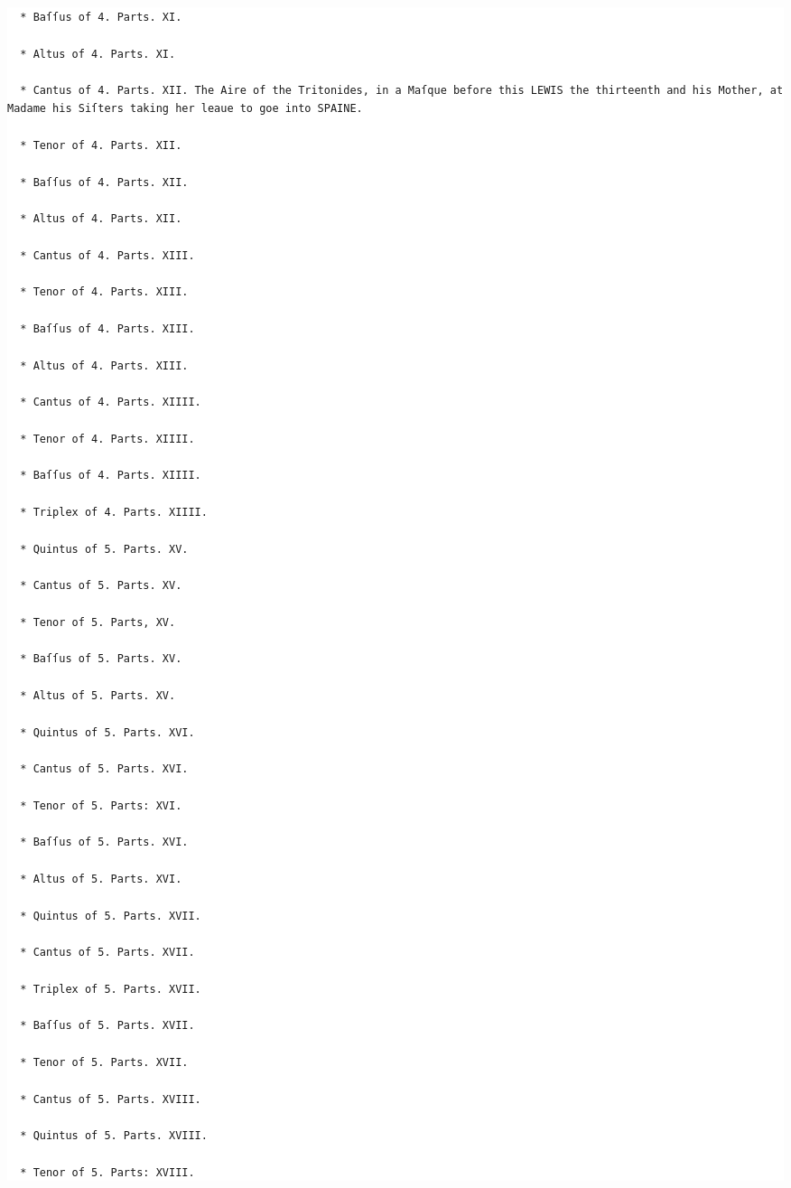      * Baſſus of 4. Parts. XI.

      * Altus of 4. Parts. XI.

      * Cantus of 4. Parts. XII. The Aire of the Tritonides, in a Maſque before this LEWIS the thirteenth and his Mother, at Madame his Siſters taking her leaue to goe into SPAINE.

      * Tenor of 4. Parts. XII.

      * Baſſus of 4. Parts. XII.

      * Altus of 4. Parts. XII.

      * Cantus of 4. Parts. XIII.

      * Tenor of 4. Parts. XIII.

      * Baſſus of 4. Parts. XIII.

      * Altus of 4. Parts. XIII.

      * Cantus of 4. Parts. XIIII.

      * Tenor of 4. Parts. XIIII.

      * Baſſus of 4. Parts. XIIII.

      * Triplex of 4. Parts. XIIII.

      * Quintus of 5. Parts. XV.

      * Cantus of 5. Parts. XV.

      * Tenor of 5. Parts, XV.

      * Baſſus of 5. Parts. XV.

      * Altus of 5. Parts. XV.

      * Quintus of 5. Parts. XVI.

      * Cantus of 5. Parts. XVI.

      * Tenor of 5. Parts: XVI.

      * Baſſus of 5. Parts. XVI.

      * Altus of 5. Parts. XVI.

      * Quintus of 5. Parts. XVII.

      * Cantus of 5. Parts. XVII.

      * Triplex of 5. Parts. XVII.

      * Baſſus of 5. Parts. XVII.

      * Tenor of 5. Parts. XVII.

      * Cantus of 5. Parts. XVIII.

      * Quintus of 5. Parts. XVIII.

      * Tenor of 5. Parts: XVIII.
